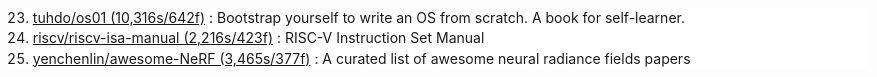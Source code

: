 23. [tuhdo/os01 (10,316s/642f)](https://github.com/tuhdo/os01) : Bootstrap yourself to write an OS from scratch. A book for self-learner.
24. [riscv/riscv-isa-manual (2,216s/423f)](https://github.com/riscv/riscv-isa-manual) : RISC-V Instruction Set Manual
25. [yenchenlin/awesome-NeRF (3,465s/377f)](https://github.com/yenchenlin/awesome-NeRF) : A curated list of awesome neural radiance fields papers
